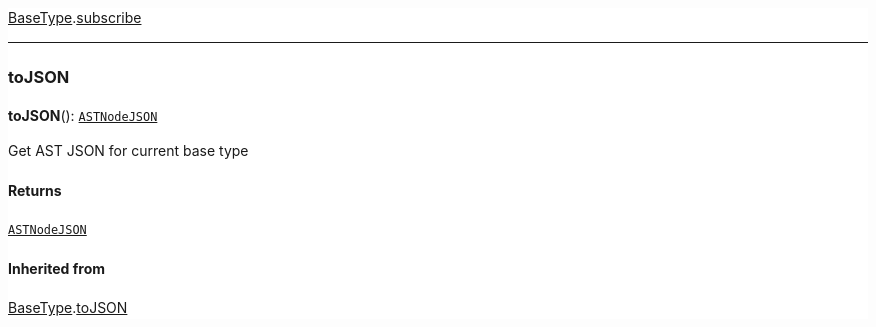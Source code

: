[BaseType](/en/auto-docs/fixed-layout-editor/classes/BaseType.md).[subscribe](/en/auto-docs/fixed-layout-editor/classes/BaseType.md#subscribe)

***

### toJSON

**toJSON**(): [`ASTNodeJSON`](/en/auto-docs/fixed-layout-editor/interfaces/ASTNodeJSON.md)

Get AST JSON for current base type

#### Returns

[`ASTNodeJSON`](/en/auto-docs/fixed-layout-editor/interfaces/ASTNodeJSON.md)

#### Inherited from

[BaseType](/en/auto-docs/fixed-layout-editor/classes/BaseType.md).[toJSON](/en/auto-docs/fixed-layout-editor/classes/BaseType.md#tojson)
